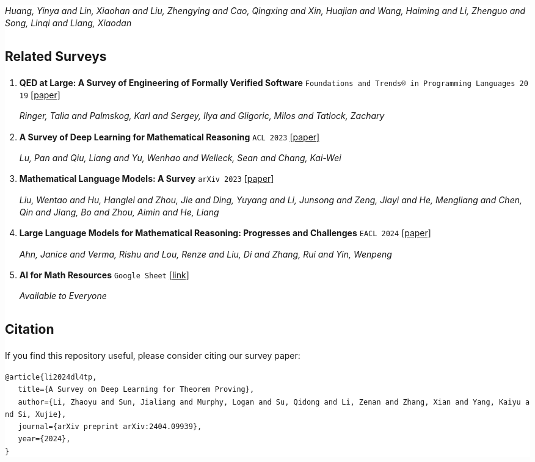    *Huang, Yinya and Lin, Xiaohan and Liu, Zhengying and Cao, Qingxing and Xin, Huajian and Wang, Haiming and Li, Zhenguo and Song, Linqi and Liang, Xiaodan*

## Related Surveys

1. **QED at Large: A Survey of Engineering of Formally Verified Software** `Foundations and Trends® in Programming Languages 2019` [[paper]](https://arxiv.org/pdf/2003.06458.pdf)

   *Ringer, Talia and Palmskog, Karl and Sergey, Ilya and Gligoric, Milos and Tatlock, Zachary*

1. **A Survey of Deep Learning for Mathematical Reasoning** `ACL 2023` [[paper]](https://arxiv.org/pdf/2212.10535.pdf)

   *Lu, Pan and Qiu, Liang and Yu, Wenhao and Welleck, Sean and Chang, Kai-Wei*

1. **Mathematical Language Models: A Survey** `arXiv 2023` [[paper]](https://arxiv.org/pdf/2312.07622.pdf)

   *Liu, Wentao and Hu, Hanglei and Zhou, Jie and Ding, Yuyang and Li, Junsong and Zeng, Jiayi and He, Mengliang and Chen, Qin and Jiang, Bo and Zhou, Aimin and He, Liang*

1. **Large Language Models for Mathematical Reasoning: Progresses and Challenges** `EACL 2024` [[paper]](https://arxiv.org/pdf/2402.00157.pdf)

   *Ahn, Janice and Verma, Rishu and Lou, Renze and Liu, Di and Zhang, Rui and Yin, Wenpeng*

1. **AI for Math Resources** `Google Sheet` [[link]](https://docs.google.com/document/d/1kD7H4E28656ua8jOGZ934nbH2HcBLyxcRgFDduH5iQ0/edit)

   *Available to Everyone*

## Citation
If you find this repository useful, please consider citing our survey paper:

```
@article{li2024dl4tp,
   title={A Survey on Deep Learning for Theorem Proving}, 
   author={Li, Zhaoyu and Sun, Jialiang and Murphy, Logan and Su, Qidong and Li, Zenan and Zhang, Xian and Yang, Kaiyu and Si, Xujie},
   journal={arXiv preprint arXiv:2404.09939},
   year={2024},
}
```
